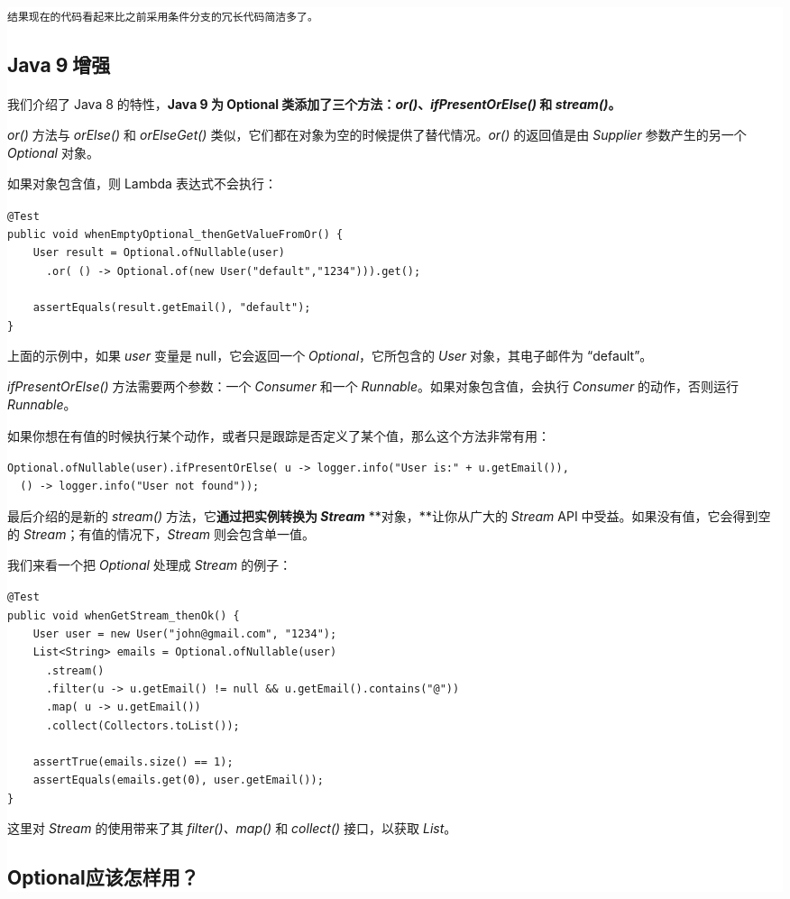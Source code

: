 ```
结果现在的代码看起来比之前采用条件分支的冗长代码简洁多了。
```

## **Java 9 增强**

我们介绍了 Java 8 的特性，**Java 9 为 Optional 类添加了三个方法：*or()*、*ifPresentOrElse()* 和 *stream()*。**

*or()* 方法与 *orElse()* 和 *orElseGet()* 类似，它们都在对象为空的时候提供了替代情况。*or()* 的返回值是由 *Supplier* 参数产生的另一个 *Optional* 对象。

如果对象包含值，则 Lambda 表达式不会执行：

```
@Test
public void whenEmptyOptional_thenGetValueFromOr() {
    User result = Optional.ofNullable(user)
      .or( () -> Optional.of(new User("default","1234"))).get();

    assertEquals(result.getEmail(), "default");
}
```

上面的示例中，如果 *user* 变量是 null，它会返回一个 *Optional*，它所包含的 *User* 对象，其电子邮件为 “default”。

*ifPresentOrElse()* 方法需要两个参数：一个 *Consumer* 和一个 *Runnable*。如果对象包含值，会执行 *Consumer* 的动作，否则运行 *Runnable*。

如果你想在有值的时候执行某个动作，或者只是跟踪是否定义了某个值，那么这个方法非常有用：

```
Optional.ofNullable(user).ifPresentOrElse( u -> logger.info("User is:" + u.getEmail()),
  () -> logger.info("User not found"));
```

最后介绍的是新的 *stream()* 方法，它**通过把实例转换为 *Stream*** **对象，**让你从广大的 *Stream* API 中受益。如果没有值，它会得到空的 *Stream*；有值的情况下，*Stream* 则会包含单一值。

我们来看一个把 *Optional* 处理成 *Stream* 的例子：

```
@Test
public void whenGetStream_thenOk() {
    User user = new User("john@gmail.com", "1234");
    List<String> emails = Optional.ofNullable(user)
      .stream()
      .filter(u -> u.getEmail() != null && u.getEmail().contains("@"))
      .map( u -> u.getEmail())
      .collect(Collectors.toList());

    assertTrue(emails.size() == 1);
    assertEquals(emails.get(0), user.getEmail());
}
```

这里对 *Stream* 的使用带来了其 *filter()、map()* 和 *collect()* 接口，以获取 *List*。

## **Optional应该怎样用？**

